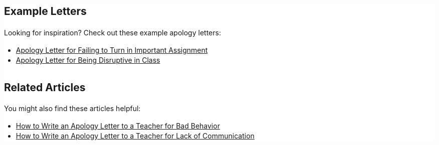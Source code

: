 ## Example Letters

Looking for inspiration? Check out these example apology letters:

- [Apology Letter for Failing to Turn in Important Assignment](/examples/teacher/failed-turn-important-assignment)
- [Apology Letter for Being Disruptive in Class](/examples/teacher/disruptive-class)

## Related Articles

You might also find these articles helpful:

- [How to Write an Apology Letter to a Teacher for Bad Behavior](/write-apology-letter-teacher-bad-behavior)
- [How to Write an Apology Letter to a Teacher for Lack of Communication](/write-apology-letter-teacher-lack-communication)
